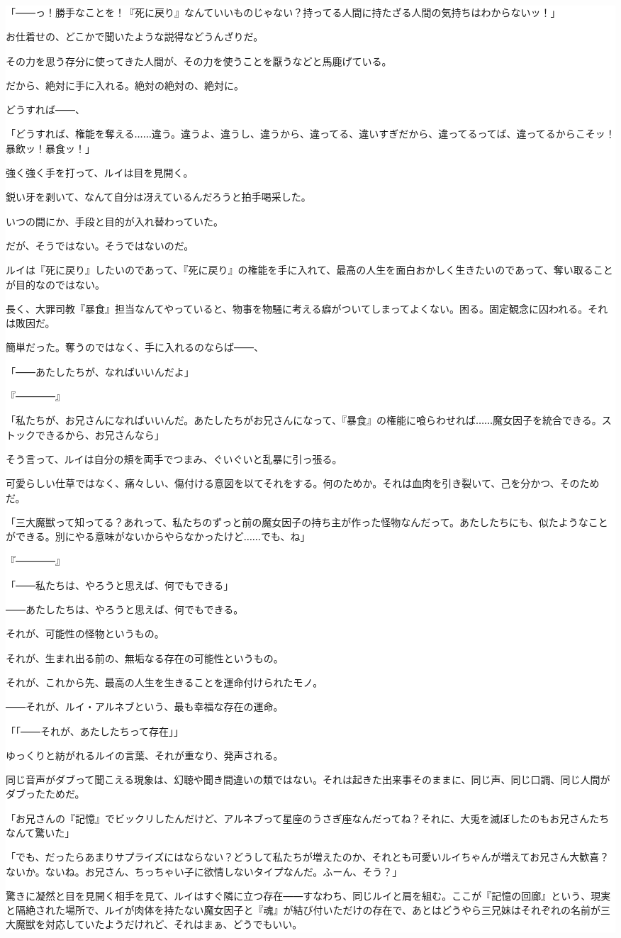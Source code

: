 「――っ！勝手なことを！『死に戻り』なんていいものじゃない？持ってる人間に持たざる人間の気持ちはわからないッ！」

お仕着せの、どこかで聞いたような説得などうんざりだ。

その力を思う存分に使ってきた人間が、その力を使うことを厭うなどと馬鹿げている。

だから、絶対に手に入れる。絶対の絶対の、絶対に。

どうすれば――、

「どうすれば、権能を奪える……違う。違うよ、違うし、違うから、違ってる、違いすぎだから、違ってるってば、違ってるからこそッ！暴飲ッ！暴食ッ！」

強く強く手を打って、ルイは目を見開く。

鋭い牙を剥いて、なんて自分は冴えているんだろうと拍手喝采した。

いつの間にか、手段と目的が入れ替わっていた。

だが、そうではない。そうではないのだ。

ルイは『死に戻り』したいのであって、『死に戻り』の権能を手に入れて、最高の人生を面白おかしく生きたいのであって、奪い取ることが目的なのではない。

長く、大罪司教『暴食』担当なんてやっていると、物事を物騒に考える癖がついてしまってよくない。困る。固定観念に囚われる。それは敗因だ。

簡単だった。奪うのではなく、手に入れるのならば――、

「――あたしたちが、なればいいんだよ」

『――――』

「私たちが、お兄さんになればいいんだ。あたしたちがお兄さんになって、『暴食』の権能に喰らわせれば……魔女因子を統合できる。ストックできるから、お兄さんなら」

そう言って、ルイは自分の頬を両手でつまみ、ぐいぐいと乱暴に引っ張る。

可愛らしい仕草ではなく、痛々しい、傷付ける意図を以てそれをする。何のためか。それは血肉を引き裂いて、己を分かつ、そのためだ。

「三大魔獣って知ってる？あれって、私たちのずっと前の魔女因子の持ち主が作った怪物なんだって。あたしたちにも、似たようなことができる。別にやる意味がないからやらなかったけど……でも、ね」

『――――』

「――私たちは、やろうと思えば、何でもできる」

――あたしたちは、やろうと思えば、何でもできる。

それが、可能性の怪物というもの。

それが、生まれ出る前の、無垢なる存在の可能性というもの。

それが、これから先、最高の人生を生きることを運命付けられたモノ。

――それが、ルイ・アルネブという、最も幸福な存在の運命。

「「――それが、あたしたちって存在」」

ゆっくりと紡がれるルイの言葉、それが重なり、発声される。

同じ音声がダブって聞こえる現象は、幻聴や聞き間違いの類ではない。それは起きた出来事そのままに、同じ声、同じ口調、同じ人間がダブったためだ。

「お兄さんの『記憶』でビックリしたんだけど、アルネブって星座のうさぎ座なんだってね？それに、大兎を滅ぼしたのもお兄さんたちなんて驚いた」

「でも、だったらあまりサプライズにはならない？どうして私たちが増えたのか、それとも可愛いルイちゃんが増えてお兄さん大歓喜？ないか。ないね。お兄さん、ちっちゃい子に欲情しないタイプなんだ。ふーん、そう？」

驚きに凝然と目を見開く相手を見て、ルイはすぐ隣に立つ存在――すなわち、同じルイと肩を組む。ここが『記憶の回廊』という、現実と隔絶された場所で、ルイが肉体を持たない魔女因子と『魂』が結び付いただけの存在で、あとはどうやら三兄妹はそれぞれの名前が三大魔獣を対応していたようだけれど、それはまぁ、どうでもいい。
